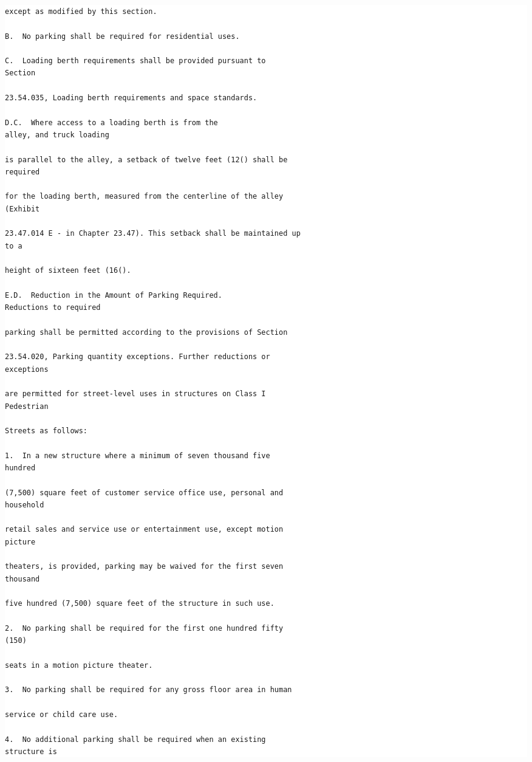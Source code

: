     except as modified by this section.  
  
    B.  No parking shall be required for residential uses.  
  
    C.  Loading berth requirements shall be provided pursuant to  
    Section  
  
    23.54.035, Loading berth requirements and space standards.  
  
    D.C.  Where access to a loading berth is from the  
    alley, and truck loading  
  
    is parallel to the alley, a setback of twelve feet (12() shall be  
    required  
  
    for the loading berth, measured from the centerline of the alley  
    (Exhibit  
  
    23.47.014 E - in Chapter 23.47). This setback shall be maintained up  
    to a  
  
    height of sixteen feet (16().  
  
    E.D.  Reduction in the Amount of Parking Required.  
    Reductions to required  
  
    parking shall be permitted according to the provisions of Section  
  
    23.54.020, Parking quantity exceptions. Further reductions or  
    exceptions  
  
    are permitted for street-level uses in structures on Class I  
    Pedestrian  
  
    Streets as follows:  
  
    1.  In a new structure where a minimum of seven thousand five  
    hundred  
  
    (7,500) square feet of customer service office use, personal and  
    household  
  
    retail sales and service use or entertainment use, except motion  
    picture  
  
    theaters, is provided, parking may be waived for the first seven  
    thousand  
  
    five hundred (7,500) square feet of the structure in such use.  
  
    2.  No parking shall be required for the first one hundred fifty  
    (150)  
  
    seats in a motion picture theater.  
  
    3.  No parking shall be required for any gross floor area in human  
  
    service or child care use.  
  
    4.  No additional parking shall be required when an existing  
    structure is  
  